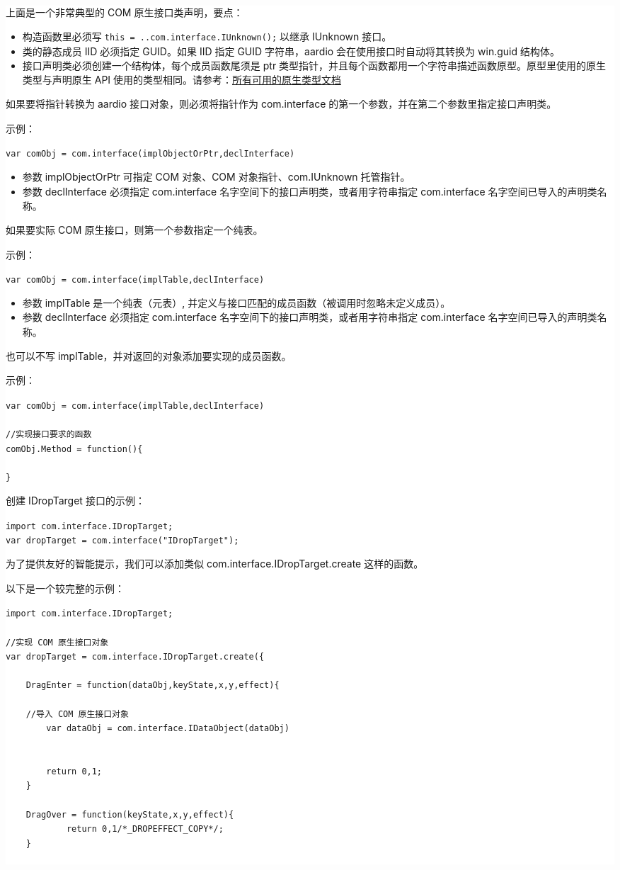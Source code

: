 上面是一个非常典型的 COM 原生接口类声明，要点：

- 构造函数里必须写 `this = ..com.interface.IUnknown();` 以继承  IUnknown 接口。
- 类的静态成员 IID 必须指定 GUID。如果 IID 指定 GUID 字符串，aardio 会在使用接口时自动将其转换为  win.guid 结构体。
- 接口声明类必须创建一个结构体，每个成员函数尾须是 ptr 类型指针，并且每个函数都用一个字符串描述函数原型。原型里使用的原生类型与声明原生 API 使用的类型相同。请参考：[所有可用的原生类型文档](../../../library-guide/builtin/raw/datatype.md)

如果要将指针转换为 aardio 接口对象，则必须将指针作为 com.interface 的第一个参数，并在第二个参数里指定接口声明类。

示例：

```aardio
var comObj = com.interface(implObjectOrPtr,declInterface) 
```

- 参数 implObjectOrPtr 可指定 COM 对象、COM 对象指针、com.IUnknown 托管指针。
- 参数 declInterface 必须指定 com.interface 名字空间下的接口声明类，或者用字符串指定 com.interface 名字空间已导入的声明类名称。

如果要实际 COM 原生接口，则第一个参数指定一个纯表。

示例：

```aardio
var comObj = com.interface(implTable,declInterface) 
```

- 参数 implTable 是一个纯表（元表）, 并定义与接口匹配的成员函数（被调用时忽略未定义成员）。
- 参数 declInterface 必须指定 com.interface 名字空间下的接口声明类，或者用字符串指定 com.interface 名字空间已导入的声明类名称。


也可以不写 implTable，并对返回的对象添加要实现的成员函数。

示例：

```aardio
var comObj = com.interface(implTable,declInterface) 

//实现接口要求的函数
comObj.Method = function(){

}
```

创建 IDropTarget 接口的示例：

```aardio
import com.interface.IDropTarget;
var dropTarget = com.interface("IDropTarget");
```

为了提供友好的智能提示，我们可以添加类似 com.interface.IDropTarget.create 这样的函数。

以下是一个较完整的示例：

```aardio 
import com.interface.IDropTarget;

//实现 COM 原生接口对象
var dropTarget = com.interface.IDropTarget.create({

	DragEnter = function(dataObj,keyState,x,y,effect){

    //导入 COM 原生接口对象
		var dataObj = com.interface.IDataObject(dataObj)
		
		
		return 0,1;
	}
	
	DragOver = function(keyState,x,y,effect){
			return 0,1/*_DROPEFFECT_COPY*/;
	} 
	
```